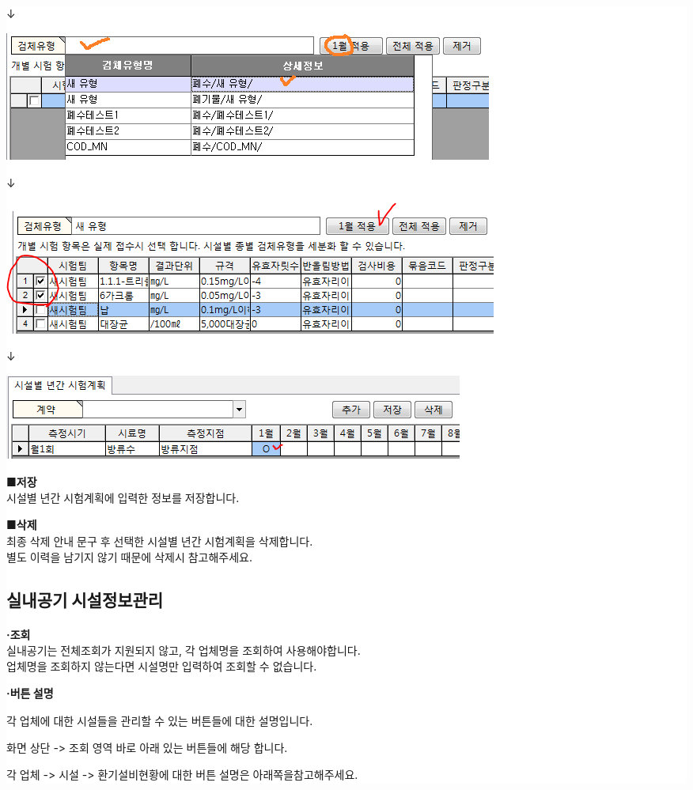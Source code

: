 ↓

![](../.gitbook/assets/70%20%281%29.png)

↓

![](../.gitbook/assets/71%20%281%29.png)

↓

![](../.gitbook/assets/72%20%281%29.png)

**■저장**  
시설별 년간 시험계획에 입력한 정보를 저장합니다.

**■삭제**  
최종 삭제 안내 문구 후 선택한 시설별 년간 시험계획을 삭제합니다.  
별도 이력을 남기지 않기 때문에 삭제시 참고해주세요.

## 실내공기 시설정보관리

**·조회**  
실내공기는 전체조회가 지원되지 않고, 각 업체명을 조회하여 사용해야합니다.  
업체명을 조회하지 않는다면 시설명만 입력하여 조회할 수 없습니다.

**·버튼 설명**

각 업체에 대한 시설들을 관리할 수 있는 버튼들에 대한 설명입니다.

화면 상단 -&gt; 조회 영역 바로 아래 있는 버튼들에 해당 합니다.

각 업체 -&gt; 시설 -&gt; 환기설비현황에 대한 버튼 설명은 아래쪽을참고해주세요.
